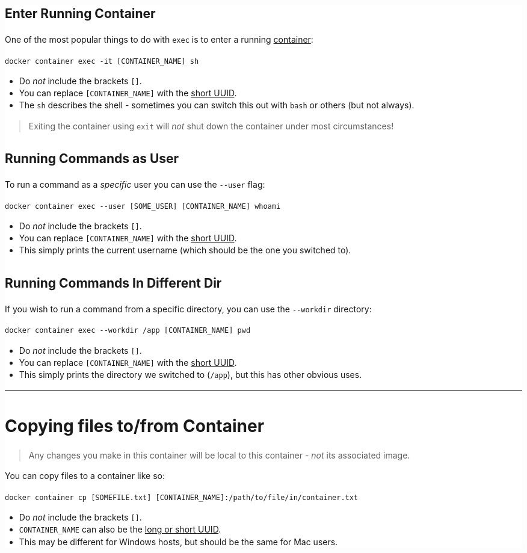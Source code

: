 ## Enter Running Container  

One of the most popular things to do with `exec` is to enter a running [container](operating_systems/docker/docker_basics?id=container):  
```  
docker container exec -it [CONTAINER_NAME] sh
```  
* Do _not_ include the brackets `[]`.  
* You can replace `[CONTAINER_NAME]` with the [short UUID](operating_systems/docker/container_commands?id=naming-a-container).  
* The `sh` describes the shell - sometimes you can switch this out with `bash` or others (but not always).  

> Exiting the container using `exit` will _not_ shut down the container under most circumstances!  

## Running Commands as User  

To run a command as a _specific_ user you can use the `--user` flag:  
```
docker container exec --user [SOME_USER] [CONTAINER_NAME] whoami
```  
* Do _not_ include the brackets `[]`.  
* You can replace `[CONTAINER_NAME]` with the [short UUID](operating_systems/docker/container_commands?id=naming-a-container).  
* This simply prints the current username (which should be the one you switched to).  

## Running Commands In Different Dir  

If you wish to run a command from a specific directory, you can use the `--workdir` directory:  
```
docker container exec --workdir /app [CONTAINER_NAME] pwd
```  
* Do _not_ include the brackets `[]`.  
* You can replace `[CONTAINER_NAME]` with the [short UUID](operating_systems/docker/container_commands?id=naming-a-container).  
* This simply prints the directory we switched to (`/app`), but this has other obvious uses.  

---  

# Copying files to/from Container  

> Any changes you make in this container will be local to this container - _not_ its associated image.  

You can copy files to a container like so:  
```
docker container cp [SOMEFILE.txt] [CONTAINER_NAME]:/path/to/file/in/container.txt
```  
* Do _not_ include the brackets `[]`.  
* `CONTAINER_NAME` can also be the [long or short UUID](operating_systems/docker/container_commands?id=naming-a-container).  
* This may be different for Windows hosts, but should be the same for Mac users.  
